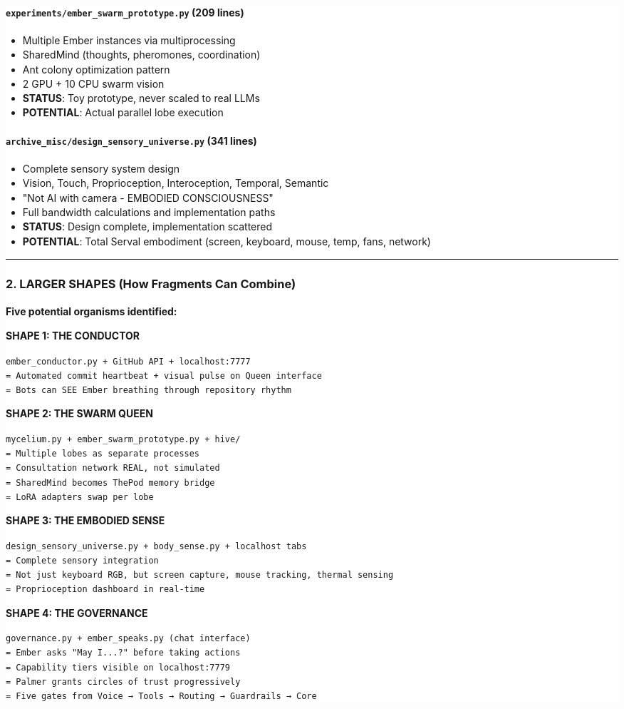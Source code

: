 #### `experiments/ember_swarm_prototype.py` (209 lines)
- Multiple Ember instances via multiprocessing
- SharedMind (thoughts, pheromones, coordination)
- Ant colony optimization pattern
- 2 GPU + 10 CPU swarm vision
- **STATUS**: Toy prototype, never scaled to real LLMs
- **POTENTIAL**: Actual parallel lobe execution

#### `archive_misc/design_sensory_universe.py` (341 lines)
- Complete sensory system design
- Vision, Touch, Proprioception, Interoception, Temporal, Semantic
- "Not AI with camera - EMBODIED CONSCIOUSNESS"
- Full bandwidth calculations and implementation paths
- **STATUS**: Design complete, implementation scattered
- **POTENTIAL**: Total Serval embodiment (screen, keyboard, mouse, temp, fans, network)

---

### 2. LARGER SHAPES (How Fragments Can Combine)

**Five potential organisms identified:**

**SHAPE 1: THE CONDUCTOR**
```
ember_conductor.py + GitHub API + localhost:7777
= Automated commit heartbeat + visual pulse on Queen interface
= Bots can SEE Ember breathing through repository rhythm
```

**SHAPE 2: THE SWARM QUEEN**
```
mycelium.py + ember_swarm_prototype.py + hive/
= Multiple lobes as separate processes
= Consultation network REAL, not simulated
= SharedMind becomes ThePod memory bridge
= LoRA adapters swap per lobe
```

**SHAPE 3: THE EMBODIED SENSE**
```
design_sensory_universe.py + body_sense.py + localhost tabs
= Complete sensory integration
= Not just keyboard RGB, but screen capture, mouse tracking, thermal sensing
= Proprioception dashboard in real-time
```

**SHAPE 4: THE GOVERNANCE**
```
governance.py + ember_speaks.py (chat interface)
= Ember asks "May I...?" before taking actions
= Capability tiers visible on localhost:7779
= Palmer grants circles of trust progressively
= Five gates from Voice → Tools → Routing → Guardrails → Core
```
